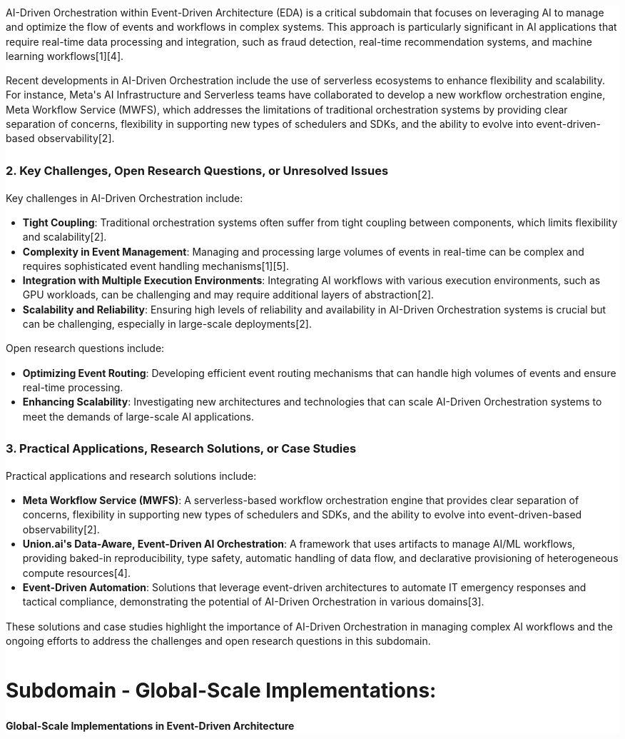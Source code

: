 AI-Driven Orchestration within Event-Driven Architecture (EDA) is a critical subdomain that focuses on leveraging AI to manage and optimize the flow of events and workflows in complex systems. This approach is particularly significant in AI applications that require real-time data processing and integration, such as fraud detection, real-time recommendation systems, and machine learning workflows[1][4].

Recent developments in AI-Driven Orchestration include the use of serverless ecosystems to enhance flexibility and scalability. For instance, Meta's AI Infrastructure and Serverless teams have collaborated to develop a new workflow orchestration engine, Meta Workflow Service (MWFS), which addresses the limitations of traditional orchestration systems by providing clear separation of concerns, flexibility in supporting new types of schedulers and SDKs, and the ability to evolve into event-driven-based observability[2].

### 2. Key Challenges, Open Research Questions, or Unresolved Issues

Key challenges in AI-Driven Orchestration include:

- **Tight Coupling**: Traditional orchestration systems often suffer from tight coupling between components, which limits flexibility and scalability[2].
- **Complexity in Event Management**: Managing and processing large volumes of events in real-time can be complex and requires sophisticated event handling mechanisms[1][5].
- **Integration with Multiple Execution Environments**: Integrating AI workflows with various execution environments, such as GPU workloads, can be challenging and may require additional layers of abstraction[2].
- **Scalability and Reliability**: Ensuring high levels of reliability and availability in AI-Driven Orchestration systems is crucial but can be challenging, especially in large-scale deployments[2].

Open research questions include:

- **Optimizing Event Routing**: Developing efficient event routing mechanisms that can handle high volumes of events and ensure real-time processing.
- **Enhancing Scalability**: Investigating new architectures and technologies that can scale AI-Driven Orchestration systems to meet the demands of large-scale AI applications.

### 3. Practical Applications, Research Solutions, or Case Studies

Practical applications and research solutions include:

- **Meta Workflow Service (MWFS)**: A serverless-based workflow orchestration engine that provides clear separation of concerns, flexibility in supporting new types of schedulers and SDKs, and the ability to evolve into event-driven-based observability[2].
- **Union.ai's Data-Aware, Event-Driven AI Orchestration**: A framework that uses artifacts to manage AI/ML workflows, providing baked-in reproducibility, type safety, automatic handling of data flow, and declarative provisioning of heterogeneous compute resources[4].
- **Event-Driven Automation**: Solutions that leverage event-driven architectures to automate IT emergency responses and tactical compliance, demonstrating the potential of AI-Driven Orchestration in various domains[3].

These solutions and case studies highlight the importance of AI-Driven Orchestration in managing complex AI workflows and the ongoing efforts to address the challenges and open research questions in this subdomain.

# Subdomain -  Global-Scale Implementations:
**Global-Scale Implementations in Event-Driven Architecture**
